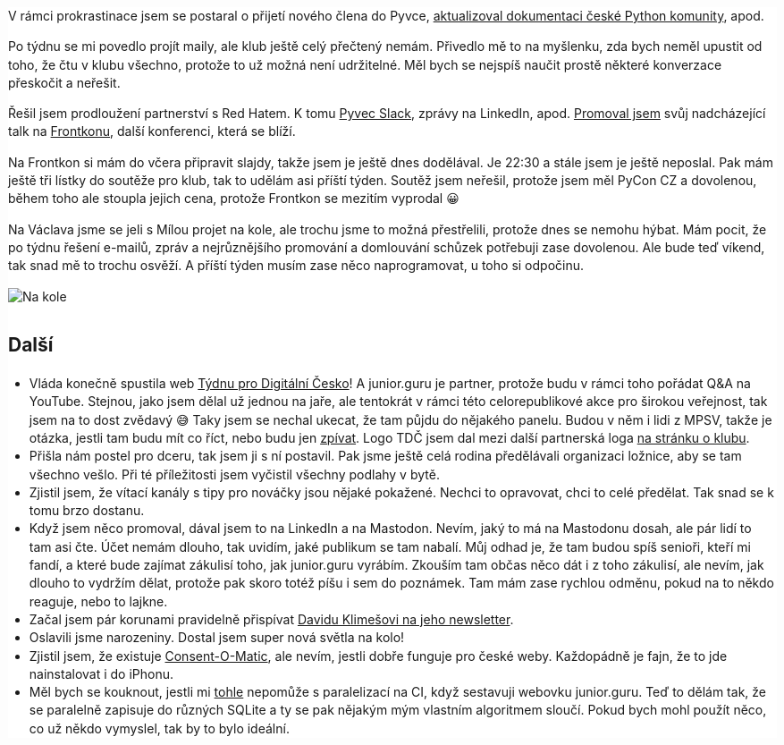 V rámci prokrastinace jsem se postaral o přijetí nového člena do Pyvce, [aktualizoval dokumentaci české Python komunity](https://github.com/pyvec/docs.pyvec.org/pull/345), apod.

Po týdnu se mi povedlo projít maily, ale klub ještě celý přečtený nemám.
Přivedlo mě to na myšlenku, zda bych neměl upustit od toho, že čtu v klubu všechno, protože to už možná není udržitelné.
Měl bych se nejspíš naučit prostě některé konverzace přeskočit a neřešit.

Řešil jsem prodloužení partnerství s Red Hatem.
K tomu [Pyvec Slack](https://docs.pyvec.org/operations/support.html#sit-kontaktu), zprávy na LinkedIn, apod.
[Promoval jsem](https://www.linkedin.com/feed/update/urn:li:activity:7112710388894289921/) svůj nadcházející talk na [Frontkonu](https://frontendisti.cz/konference), další konferenci, která se blíží.

Na Frontkon si mám do včera připravit slajdy, takže jsem je ještě dnes dodělával.
Je 22:30 a stále jsem je ještě neposlal.
Pak mám ještě tři lístky do soutěže pro klub, tak to udělám asi příští týden.
Soutěž jsem neřešil, protože jsem měl PyCon CZ a dovolenou, během toho ale stoupla jejich cena, protože Frontkon se mezitím vyprodal 😀

Na Václava jsme se jeli s Mílou projet na kole, ale trochu jsme to možná přestřelili, protože dnes se nemohu hýbat.
Mám pocit, že po týdnu řešení e-mailů, zpráv a nejrůznějšího promování a domlouvání schůzek potřebuji zase dovolenou.
Ale bude teď víkend, tak snad mě to trochu osvěží.
A příští týden musím zase něco naprogramovat, u toho si odpočinu.

![Na kole]({static}/images/img-5473.jpg)

## Další

-   Vláda konečně spustila web [Týdnu pro Digitální Česko](https://budoucnostjedigitalni.gov.cz/)!
    A junior.guru je partner, protože budu v rámci toho pořádat Q&A na YouTube. Stejnou, jako jsem dělal už jednou na jaře, ale tentokrát v rámci této celorepublikové akce pro širokou veřejnost, tak jsem na to dost zvědavý 😅
    Taky jsem se nechal ukecat, že tam půjdu do nějakého panelu.
    Budou v něm i lidi z MPSV, takže je otázka, jestli tam budu mít co říct, nebo budu jen [zpívat](https://www.youtube.com/watch?v=jz9w0wv9EBw).
    Logo TDČ jsem dal mezi další partnerská loga [na stránku o klubu](https://junior.guru/club/).
-   Přišla nám postel pro dceru, tak jsem ji s ní postavil.
    Pak jsme ještě celá rodina předělávali organizaci ložnice, aby se tam všechno vešlo.
    Při té příležitosti jsem vyčistil všechny podlahy v bytě.
-   Zjistil jsem, že vítací kanály s tipy pro nováčky jsou nějaké pokažené.
    Nechci to opravovat, chci to celé předělat.
    Tak snad se k tomu brzo dostanu.
-   Když jsem něco promoval, dával jsem to na LinkedIn a na Mastodon.
    Nevím, jaký to má na Mastodonu dosah, ale pár lidí to tam asi čte.
    Účet nemám dlouho, tak uvidím, jaké publikum se tam nabalí.
    Můj odhad je, že tam budou spíš senioři, kteří mi fandí, a které bude zajímat zákulisí toho, jak junior.guru vyrábím.
    Zkouším tam občas něco dát i z toho zákulisí, ale nevím, jak dlouho to vydržím dělat, protože pak skoro totéž píšu i sem do poznámek.
    Tam mám zase rychlou odměnu, pokud na to někdo reaguje, nebo to lajkne.
-   Začal jsem pár korunami pravidelně přispívat [Davidu Klimešovi na jeho newsletter](https://davidklimes.cz/).
-   Oslavili jsme narozeniny.
    Dostal jsem super nová světla na kolo!
-   Zjistil jsem, že existuje [Consent-O-Matic](https://github.com/cavi-au/Consent-O-Matic), ale nevím, jestli dobře funguje pro české weby.
    Každopádně je fajn, že to jde nainstalovat i do iPhonu.
-   Měl bych se kouknout, jestli mi [tohle](https://fedi.simonwillison.net/@simon/111054918019075740) nepomůže s paralelizací na CI, když sestavuji webovku junior.guru.
    Teď to dělám tak, že se paralelně zapisuje do různých SQLite a ty se pak nějakým mým vlastním algoritmem sloučí.
    Pokud bych mohl použít něco, co už někdo vymyslel, tak by to bylo ideální.